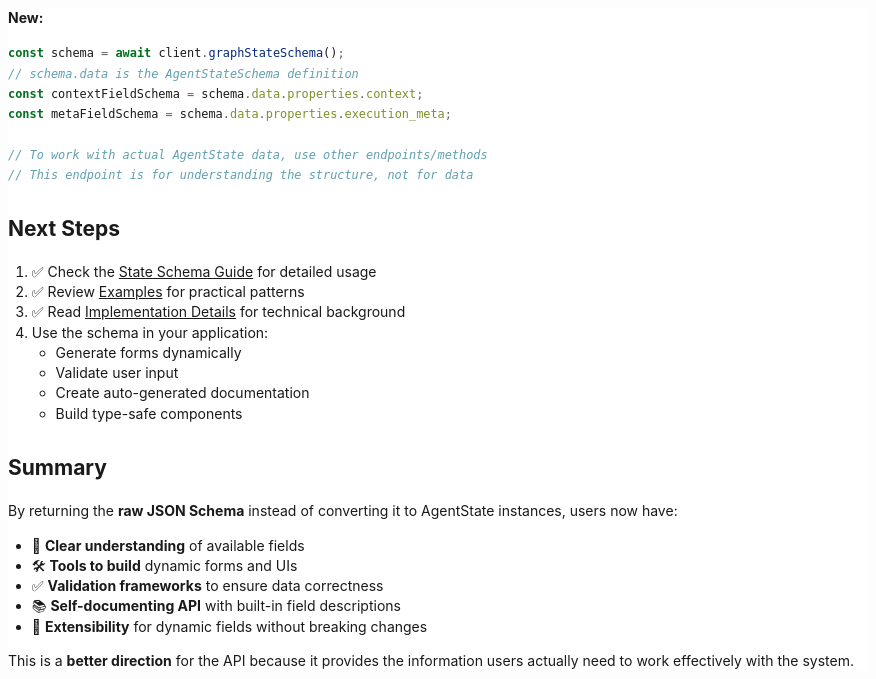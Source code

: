 **New:**
```typescript
const schema = await client.graphStateSchema();
// schema.data is the AgentStateSchema definition
const contextFieldSchema = schema.data.properties.context;
const metaFieldSchema = schema.data.properties.execution_meta;

// To work with actual AgentState data, use other endpoints/methods
// This endpoint is for understanding the structure, not for data
```

## Next Steps

1. ✅ Check the [State Schema Guide](./state-schema-guide.md) for detailed usage
2. ✅ Review [Examples](../examples/state-schema-examples.ts) for practical patterns
3. ✅ Read [Implementation Details](./state-schema-implementation.md) for technical background
4. Use the schema in your application:
   - Generate forms dynamically
   - Validate user input
   - Create auto-generated documentation
   - Build type-safe components

## Summary

By returning the **raw JSON Schema** instead of converting it to AgentState instances, users now have:

- 🎯 **Clear understanding** of available fields
- 🛠️ **Tools to build** dynamic forms and UIs
- ✅ **Validation frameworks** to ensure data correctness
- 📚 **Self-documenting API** with built-in field descriptions
- 🔧 **Extensibility** for dynamic fields without breaking changes

This is a **better direction** for the API because it provides the information users actually need to work effectively with the system.

